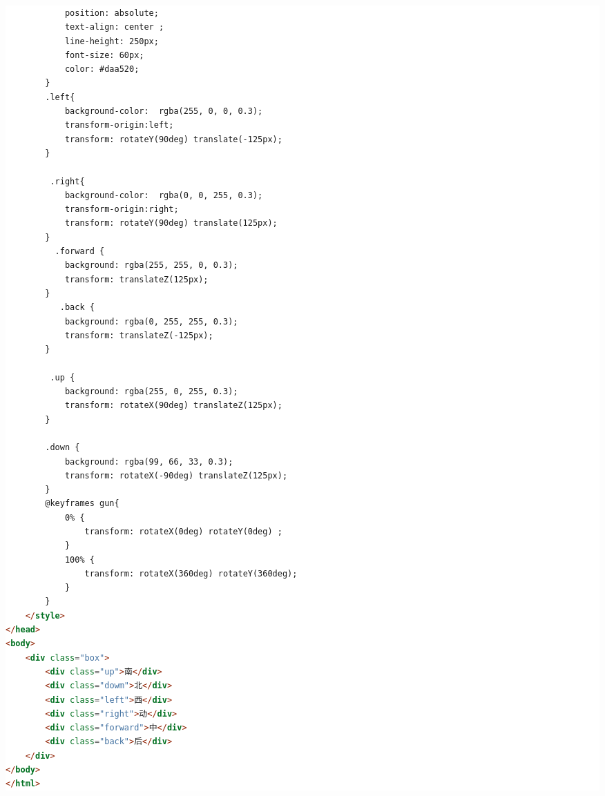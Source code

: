 ```html
            position: absolute; 
            text-align: center ;
            line-height: 250px;
            font-size: 60px;
            color: #daa520;
        }
        .left{
            background-color:  rgba(255, 0, 0, 0.3);
            transform-origin:left;
            transform: rotateY(90deg) translate(-125px);
        }

         .right{
            background-color:  rgba(0, 0, 255, 0.3);
            transform-origin:right;
            transform: rotateY(90deg) translate(125px);
        }
          .forward {
            background: rgba(255, 255, 0, 0.3);
            transform: translateZ(125px);
        }
           .back {
            background: rgba(0, 255, 255, 0.3);
            transform: translateZ(-125px);
        }

         .up {
            background: rgba(255, 0, 255, 0.3);
            transform: rotateX(90deg) translateZ(125px);
        }

        .down {
            background: rgba(99, 66, 33, 0.3);
            transform: rotateX(-90deg) translateZ(125px);
        }
        @keyframes gun{
            0% {
                transform: rotateX(0deg) rotateY(0deg) ;
            }
            100% {
                transform: rotateX(360deg) rotateY(360deg);
            }
        }
    </style>
</head>
<body>
    <div class="box">
        <div class="up">南</div>
        <div class="dowm">北</div>
        <div class="left">西</div>
        <div class="right">动</div>
        <div class="forward">中</div>
        <div class="back">后</div>
    </div>
</body>
</html>
```
